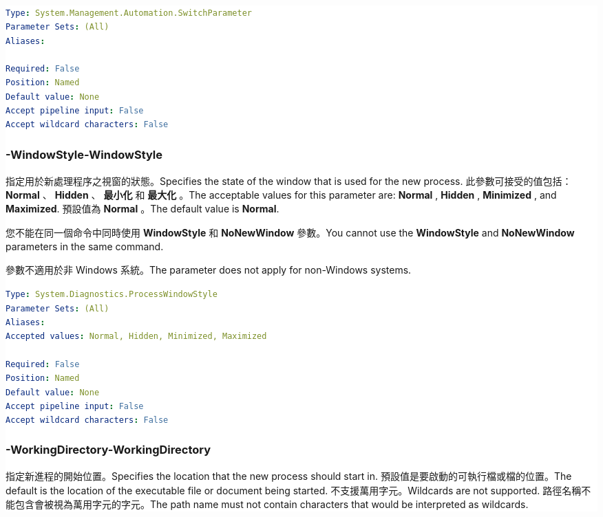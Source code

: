 ```yaml
Type: System.Management.Automation.SwitchParameter
Parameter Sets: (All)
Aliases:

Required: False
Position: Named
Default value: None
Accept pipeline input: False
Accept wildcard characters: False
```

### <span data-ttu-id="de562-220">-WindowStyle</span><span class="sxs-lookup"><span data-stu-id="de562-220">-WindowStyle</span></span>

<span data-ttu-id="de562-221">指定用於新處理程序之視窗的狀態。</span><span class="sxs-lookup"><span data-stu-id="de562-221">Specifies the state of the window that is used for the new process.</span></span> <span data-ttu-id="de562-222">此參數可接受的值包括： **Normal** 、 **Hidden** 、 **最小化** 和 **最大化** 。</span><span class="sxs-lookup"><span data-stu-id="de562-222">The acceptable values for this parameter are: **Normal** , **Hidden** , **Minimized** , and **Maximized**.</span></span> <span data-ttu-id="de562-223">預設值為 **Normal** 。</span><span class="sxs-lookup"><span data-stu-id="de562-223">The default value is **Normal**.</span></span>

<span data-ttu-id="de562-224">您不能在同一個命令中同時使用 **WindowStyle** 和 **NoNewWindow** 參數。</span><span class="sxs-lookup"><span data-stu-id="de562-224">You cannot use the **WindowStyle** and **NoNewWindow** parameters in the same command.</span></span>

<span data-ttu-id="de562-225">參數不適用於非 Windows 系統。</span><span class="sxs-lookup"><span data-stu-id="de562-225">The parameter does not apply for non-Windows systems.</span></span>

```yaml
Type: System.Diagnostics.ProcessWindowStyle
Parameter Sets: (All)
Aliases:
Accepted values: Normal, Hidden, Minimized, Maximized

Required: False
Position: Named
Default value: None
Accept pipeline input: False
Accept wildcard characters: False
```

### <span data-ttu-id="de562-226">-WorkingDirectory</span><span class="sxs-lookup"><span data-stu-id="de562-226">-WorkingDirectory</span></span>

<span data-ttu-id="de562-227">指定新進程的開始位置。</span><span class="sxs-lookup"><span data-stu-id="de562-227">Specifies the location that the new process should start in.</span></span> <span data-ttu-id="de562-228">預設值是要啟動的可執行檔或檔的位置。</span><span class="sxs-lookup"><span data-stu-id="de562-228">The default is the location of the executable file or document being started.</span></span> <span data-ttu-id="de562-229">不支援萬用字元。</span><span class="sxs-lookup"><span data-stu-id="de562-229">Wildcards are not supported.</span></span> <span data-ttu-id="de562-230">路徑名稱不能包含會被視為萬用字元的字元。</span><span class="sxs-lookup"><span data-stu-id="de562-230">The path name must not contain characters that would be interpreted as wildcards.</span></span>
